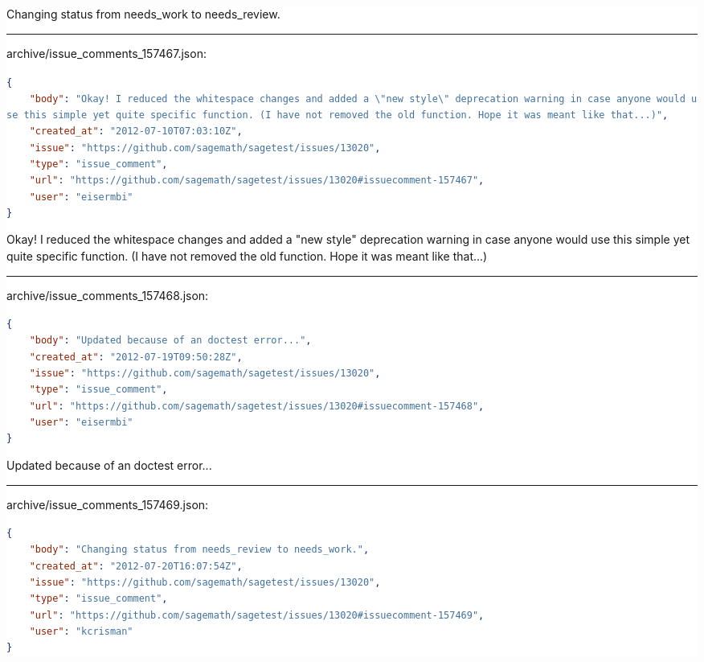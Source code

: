 Changing status from needs_work to needs_review.



---

archive/issue_comments_157467.json:
```json
{
    "body": "Okay! I reduced the whitespace changes and added a \"new style\" deprecation warning in case anyone would use this simple yet quite specific function. (I have not removed the old function. Hope it was meant like that...)",
    "created_at": "2012-07-10T07:03:10Z",
    "issue": "https://github.com/sagemath/sagetest/issues/13020",
    "type": "issue_comment",
    "url": "https://github.com/sagemath/sagetest/issues/13020#issuecomment-157467",
    "user": "eisermbi"
}
```

Okay! I reduced the whitespace changes and added a "new style" deprecation warning in case anyone would use this simple yet quite specific function. (I have not removed the old function. Hope it was meant like that...)



---

archive/issue_comments_157468.json:
```json
{
    "body": "Updated because of an doctest error...",
    "created_at": "2012-07-19T09:50:28Z",
    "issue": "https://github.com/sagemath/sagetest/issues/13020",
    "type": "issue_comment",
    "url": "https://github.com/sagemath/sagetest/issues/13020#issuecomment-157468",
    "user": "eisermbi"
}
```

Updated because of an doctest error...



---

archive/issue_comments_157469.json:
```json
{
    "body": "Changing status from needs_review to needs_work.",
    "created_at": "2012-07-20T16:07:54Z",
    "issue": "https://github.com/sagemath/sagetest/issues/13020",
    "type": "issue_comment",
    "url": "https://github.com/sagemath/sagetest/issues/13020#issuecomment-157469",
    "user": "kcrisman"
}
```
